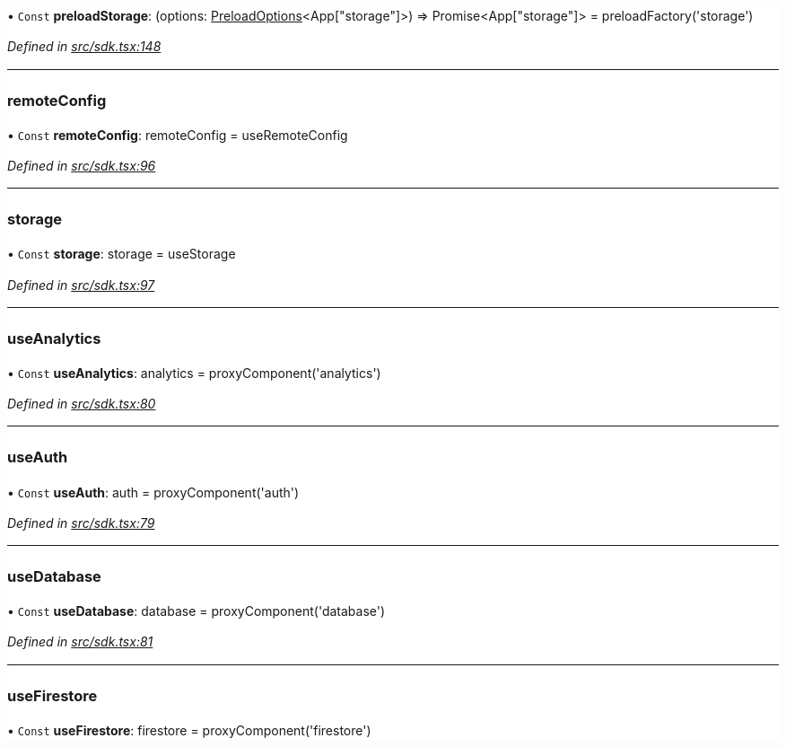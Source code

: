 • `Const` **preloadStorage**: (options: [PreloadOptions](_sdk_.md#preloadoptions)\<App[\"storage\"]>) => Promise\<App[\"storage\"]> = preloadFactory('storage')

*Defined in [src/sdk.tsx:148](https://github.com/FirebaseExtended/reactfire/blob/master/src/sdk.tsx#L148)*

___

### remoteConfig

• `Const` **remoteConfig**: remoteConfig = useRemoteConfig

*Defined in [src/sdk.tsx:96](https://github.com/FirebaseExtended/reactfire/blob/master/src/sdk.tsx#L96)*

___

### storage

• `Const` **storage**: storage = useStorage

*Defined in [src/sdk.tsx:97](https://github.com/FirebaseExtended/reactfire/blob/master/src/sdk.tsx#L97)*

___

### useAnalytics

• `Const` **useAnalytics**: analytics = proxyComponent('analytics')

*Defined in [src/sdk.tsx:80](https://github.com/FirebaseExtended/reactfire/blob/master/src/sdk.tsx#L80)*

___

### useAuth

• `Const` **useAuth**: auth = proxyComponent('auth')

*Defined in [src/sdk.tsx:79](https://github.com/FirebaseExtended/reactfire/blob/master/src/sdk.tsx#L79)*

___

### useDatabase

• `Const` **useDatabase**: database = proxyComponent('database')

*Defined in [src/sdk.tsx:81](https://github.com/FirebaseExtended/reactfire/blob/master/src/sdk.tsx#L81)*

___

### useFirestore

• `Const` **useFirestore**: firestore = proxyComponent('firestore')
